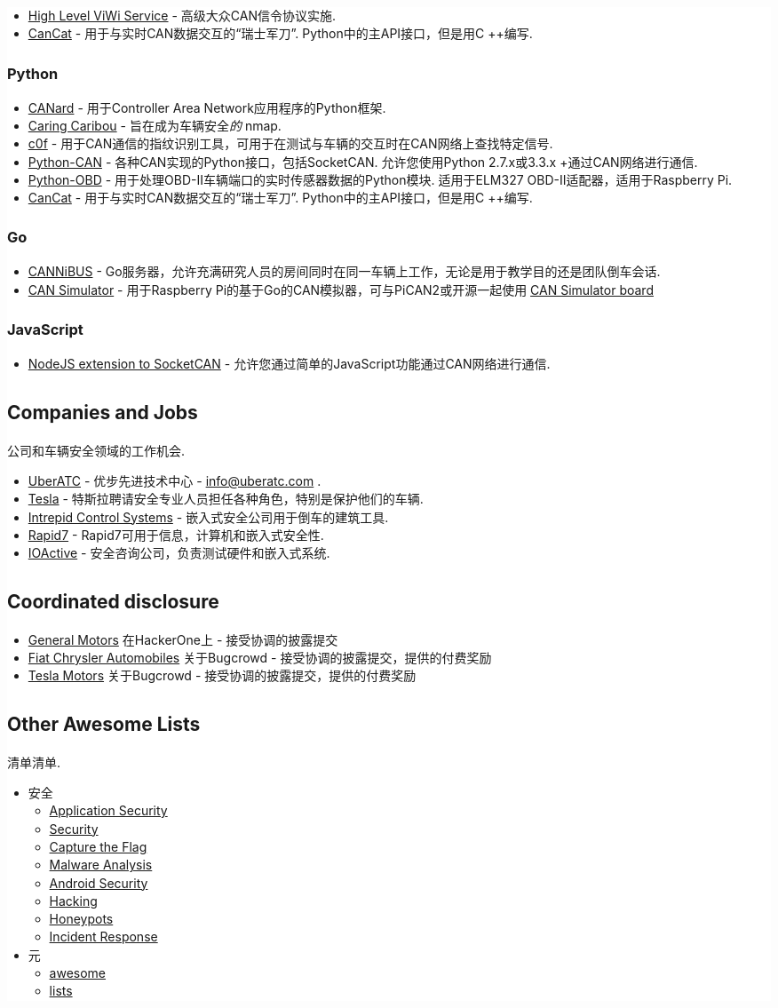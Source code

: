- [High Level ViWi Service](https://github.com/iotbzh/high-level-viwi-service) - 高级大众CAN信令协议实施.
- [CanCat](https://github.com/atlas0fd00m/CanCat)   - 用于与实时CAN数据交互的“瑞士军刀”.  Python中的主API接口，但是用C ++编写.


### Python

- [CANard](https://github.com/ericevenchick/canard) - 用于Controller Area Network应用程序的Python框架.
- [Caring Caribou](https://github.com/CaringCaribou/caringcaribou/) - 旨在成为车辆安全*的* nmap.
- [c0f](https://github.com/zombieCraig/c0f/) - 用于CAN通信的指纹识别工具，可用于在测试与车辆的交互时在CAN网络上查找特定信号.
- [Python-CAN](http://python-can.readthedocs.io/en/latest/index.html)   - 各种CAN实现的Python接口，包括SocketCAN.  允许您使用Python 2.7.x或3.3.x +通过CAN网络进行通信.
- [Python-OBD](https://github.com/brendan-w/python-OBD)   - 用于处理OBD-II车辆端口的实时传感器数据的Python模块.  适用于ELM327 OBD-II适配器，适用于Raspberry Pi.
- [CanCat](https://github.com/atlas0fd00m/CanCat)   - 用于与实时CAN数据交互的“瑞士军刀”.  Python中的主API接口，但是用C ++编写.


### Go

- [CANNiBUS](https://github.com/Hive13/CANiBUS/) -  Go服务器，允许充满研究人员的房间同时在同一车辆上工作，无论是用于教学目的还是团队倒车会话.
- [CAN Simulator](https://github.com/carloop/simulator-program) - 用于Raspberry Pi的基于Go的CAN模拟器，可与PiCAN2或开源一起使用 [CAN Simulator board](https://github.com/carloop/simulator)

### JavaScript

- [NodeJS extension to SocketCAN](https://github.com/sebi2k1/node-can) - 允许您通过简单的JavaScript功能通过CAN网络进行通信.

## Companies and Jobs

公司和车辆安全领域的工作机会.

- [UberATC](https://www.uberatc.com/)   - 优步先进技术中心 -  <info@uberatc.com>  .
- [Tesla](https://www.tesla.com/careers/search#/filter/?keyword=security&department=1) - 特斯拉聘请安全专业人员担任各种角色，特别是保护他们的车辆.
- [Intrepid Control Systems](https://www.intrepidcs.com/jobs/) - 嵌入式安全公司用于倒车的建筑工具.
- [Rapid7](https://www.rapid7.com/company/careers.jsp) -  Rapid7可用于信息，计算机和嵌入式安全性.
- [IOActive](http://www.ioactive.com/) - 安全咨询公司，负责测试硬件和嵌入式系统.

## Coordinated disclosure

- [General Motors](https://hackerone.com/gm) 在HackerOne上 - 接受协调的披露提交
- [Fiat Chrysler Automobiles](https://bugcrowd.com/fca) 关于Bugcrowd  - 接受协调的披露提交，提供的付费奖励
- [Tesla Motors](https://bugcrowd.com/tesla) 关于Bugcrowd  - 接受协调的披露提交，提供的付费奖励


## Other Awesome Lists

清单清单.

- 安全
  - [Application Security](https://github.com/paragonie/awesome-appsec)
  - [Security](https://github.com/sbilly/awesome-security)
  - [Capture the Flag](https://github.com/apsdehal/awesome-ctf)
  - [Malware Analysis](https://github.com/rshipp/awesome-malware-analysis)
  - [Android Security](https://github.com/ashishb/android-security-awesome)
  - [Hacking](https://github.com/carpedm20/awesome-hacking)
  - [Honeypots](https://github.com/paralax/awesome-honeypots)
  - [Incident Response](https://github.com/meirwah/awesome-incident-response)
- 元
  - [awesome](https://github.com/sindresorhus/awesome)
  - [lists](https://github.com/jnv/lists)
